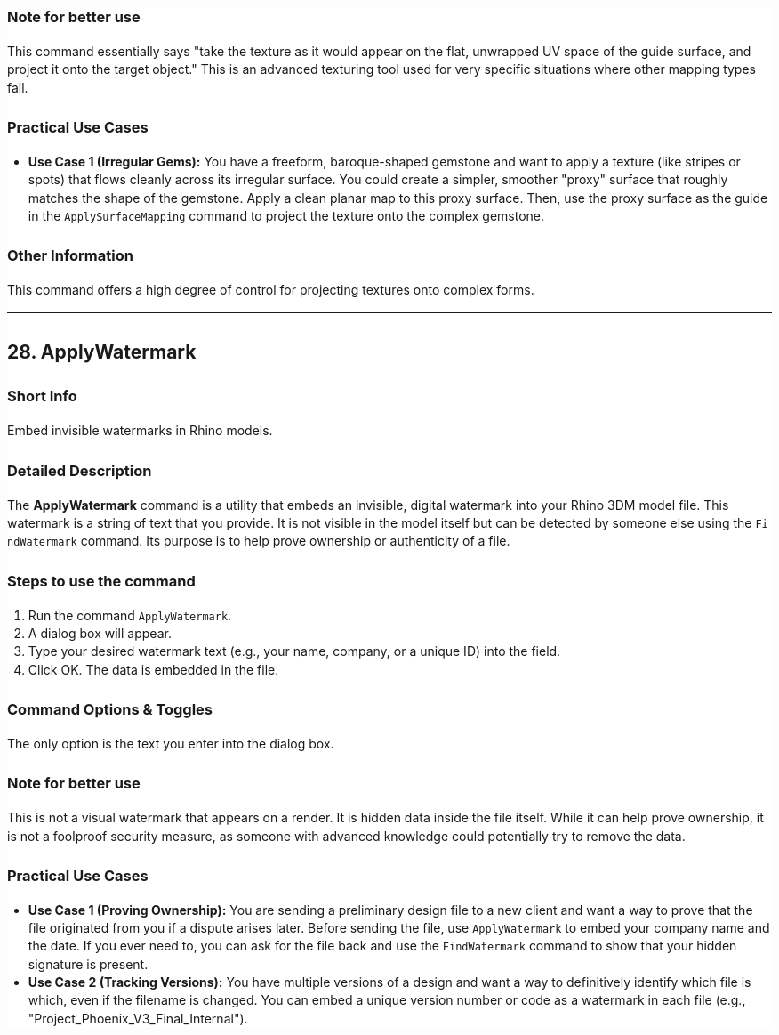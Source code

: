 ### Note for better use
This command essentially says "take the texture as it would appear on the flat, unwrapped UV space of the guide surface, and project it onto the target object." This is an advanced texturing tool used for very specific situations where other mapping types fail.

### Practical Use Cases
* **Use Case 1 (Irregular Gems):** You have a freeform, baroque-shaped gemstone and want to apply a texture (like stripes or spots) that flows cleanly across its irregular surface. You could create a simpler, smoother "proxy" surface that roughly matches the shape of the gemstone. Apply a clean planar map to this proxy surface. Then, use the proxy surface as the guide in the `ApplySurfaceMapping` command to project the texture onto the complex gemstone.

### Other Information
This command offers a high degree of control for projecting textures onto complex forms.

---

## 28. ApplyWatermark

### Short Info
Embed invisible watermarks in Rhino models.

### Detailed Description
The **ApplyWatermark** command is a utility that embeds an invisible, digital watermark into your Rhino 3DM model file. This watermark is a string of text that you provide. It is not visible in the model itself but can be detected by someone else using the `FindWatermark` command. Its purpose is to help prove ownership or authenticity of a file.

### Steps to use the command
1.  Run the command `ApplyWatermark`.
2.  A dialog box will appear.
3.  Type your desired watermark text (e.g., your name, company, or a unique ID) into the field.
4.  Click OK. The data is embedded in the file.

### Command Options & Toggles
The only option is the text you enter into the dialog box.

### Note for better use
This is not a visual watermark that appears on a render. It is hidden data inside the file itself. While it can help prove ownership, it is not a foolproof security measure, as someone with advanced knowledge could potentially try to remove the data.

### Practical Use Cases
* **Use Case 1 (Proving Ownership):** You are sending a preliminary design file to a new client and want a way to prove that the file originated from you if a dispute arises later. Before sending the file, use `ApplyWatermark` to embed your company name and the date. If you ever need to, you can ask for the file back and use the `FindWatermark` command to show that your hidden signature is present.
* **Use Case 2 (Tracking Versions):** You have multiple versions of a design and want a way to definitively identify which file is which, even if the filename is changed. You can embed a unique version number or code as a watermark in each file (e.g., "Project_Phoenix_V3_Final_Internal").

